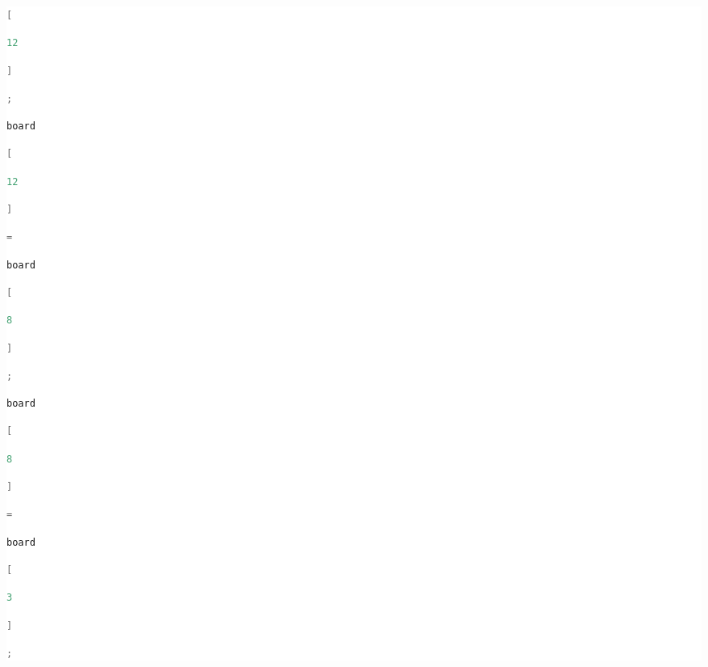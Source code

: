 ```java
[
```
```java
12
```
```java
]
```
```java
;
```
```java
board
```
```java
[
```
```java
12
```
```java
]
```
```java
=
```
```java
board
```
```java
[
```
```java
8
```
```java
]
```
```java
;
```
```java
board
```
```java
[
```
```java
8
```
```java
]
```
```java
=
```
```java
board
```
```java
[
```
```java
3
```
```java
]
```
```java
;
```
```java
```